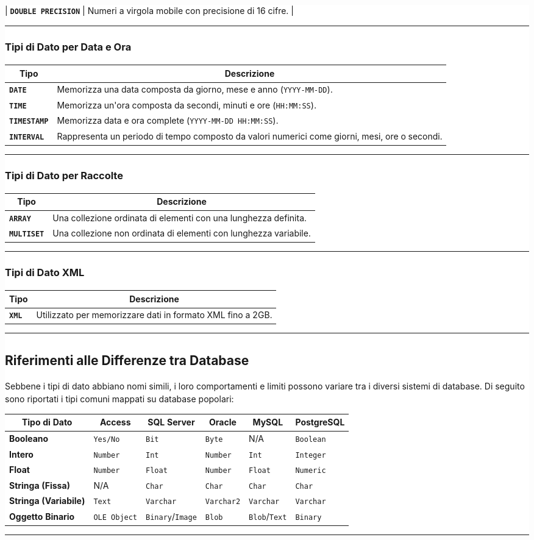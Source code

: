 | **`DOUBLE PRECISION`** | Numeri a virgola mobile con precisione di 16 cifre.                                                                                                         |

---

### **Tipi di Dato per Data e Ora**

| **Tipo**      | **Descrizione**                                                                                          |
|---------------|----------------------------------------------------------------------------------------------------------|
| **`DATE`**    | Memorizza una data composta da giorno, mese e anno (`YYYY-MM-DD`).                                       |
| **`TIME`**    | Memorizza un'ora composta da secondi, minuti e ore (`HH:MM:SS`).                                         |
| **`TIMESTAMP`**| Memorizza data e ora complete (`YYYY-MM-DD HH:MM:SS`).                                                  |
| **`INTERVAL`** | Rappresenta un periodo di tempo composto da valori numerici come giorni, mesi, ore o secondi.           |

---

### **Tipi di Dato per Raccolte**

| **Tipo**     | **Descrizione**                                                                                      |
|--------------|------------------------------------------------------------------------------------------------------|
| **`ARRAY`**  | Una collezione ordinata di elementi con una lunghezza definita.                                      |
| **`MULTISET`**| Una collezione non ordinata di elementi con lunghezza variabile.                                    |

---

### **Tipi di Dato XML**

| **Tipo** | **Descrizione**                                                                 |
|----------|---------------------------------------------------------------------------------|
| **`XML`**| Utilizzato per memorizzare dati in formato XML fino a 2GB.                     |

---

## **Riferimenti alle Differenze tra Database**

Sebbene i tipi di dato abbiano nomi simili, i loro comportamenti e limiti possono variare tra i diversi sistemi di database. Di seguito sono riportati i tipi comuni mappati su database popolari:

| **Tipo di Dato**       | **Access**   | **SQL Server**   | **Oracle**     | **MySQL**       | **PostgreSQL**   |
|------------------------|--------------|-------------------|----------------|-----------------|------------------|
| **Booleano**           | `Yes/No`    | `Bit`             | `Byte`         | N/A             | `Boolean`        |
| **Intero**             | `Number`    | `Int`             | `Number`       | `Int`           | `Integer`        |
| **Float**              | `Number`    | `Float`           | `Number`       | `Float`         | `Numeric`        |
| **Stringa (Fissa)**    | N/A         | `Char`            | `Char`         | `Char`          | `Char`           |
| **Stringa (Variabile)**| `Text`      | `Varchar`         | `Varchar2`     | `Varchar`       | `Varchar`        |
| **Oggetto Binario**    | `OLE Object`| `Binary`/`Image`  | `Blob`         | `Blob`/`Text`   | `Binary`         |

---